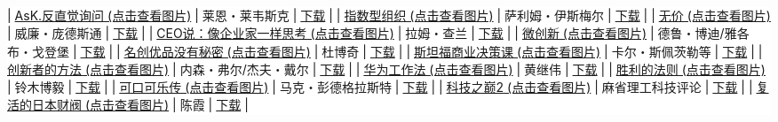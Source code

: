 | [AsK.反直觉询问 (点击查看图片)](https://www.dushupai.com/attachment/2024/06/02/54a0583a44317734.jpg) | 莱恩・莱韦斯克 | [下载](https://url89.ctfile.com/f/31084289-1357013026-3c4781?p=8866) |
| [指数型组织 (点击查看图片)](https://www.dushupai.com/attachment/2024/06/02/2493679565853f05.jpg) | 萨利姆・伊斯梅尔 | [下载](https://url89.ctfile.com/f/31084289-1357012981-350136?p=8866) |
| [无价 (点击查看图片)](https://www.dushupai.com/attachment/2024/06/02/1628b845ac580b27.jpg) | 威廉・庞德斯通 | [下载](https://url89.ctfile.com/f/31084289-1357012930-078336?p=8866) |
| [CEO说：像企业家一样思考 (点击查看图片)](https://www.dushupai.com/attachment/2024/06/02/1447fed57bbd9f56.jpg) | 拉姆・查兰 | [下载](https://url89.ctfile.com/f/31084289-1357012924-0396bc?p=8866) |
| [微创新 (点击查看图片)](https://www.dushupai.com/attachment/2024/06/02/855c43675f6ab6cc.jpg) | 德鲁・博迪/雅各布・戈登堡 | [下载](https://url89.ctfile.com/f/31084289-1357012546-f824cf?p=8866) |
| [名创优品没有秘密 (点击查看图片)](https://www.dushupai.com/attachment/2024/06/02/46c28e4447300519.jpg) | 杜博奇 | [下载](https://url89.ctfile.com/f/31084289-1357012516-ef32a1?p=8866) |
| [斯坦福商业决策课 (点击查看图片)](https://www.dushupai.com/attachment/2024/06/02/283c8db12125e852.jpg) | 卡尔・斯佩茨勒等 | [下载](https://url89.ctfile.com/f/31084289-1357012456-2f8744?p=8866) |
| [创新者的方法 (点击查看图片)](https://www.dushupai.com/attachment/2024/06/02/be5c55a30e05a63d.jpg) | 内森・弗尔/杰夫・戴尔 | [下载](https://url89.ctfile.com/f/31084289-1357012438-b946ae?p=8866) |
| [华为工作法 (点击查看图片)](https://www.dushupai.com/attachment/2024/06/02/615bf2757dd27cb3.jpg) | 黄继伟 | [下载](https://url89.ctfile.com/f/31084289-1357012357-a75698?p=8866) |
| [胜利的法则 (点击查看图片)](https://www.dushupai.com/attachment/2024/06/02/23d77261f9ce9960.jpg) | 铃木博毅 | [下载](https://url89.ctfile.com/f/31084289-1357012291-10c2a3?p=8866) |
| [可口可乐传 (点击查看图片)](https://www.dushupai.com/attachment/2024/06/02/1a698446dbf6a28f.jpg) | 马克・彭德格拉斯特 | [下载](https://url89.ctfile.com/f/31084289-1357011883-528c11?p=8866) |
| [科技之巅2 (点击查看图片)](https://www.dushupai.com/attachment/2024/06/02/a719684a554bd6b1.jpg) | 麻省理工科技评论 | [下载](https://url89.ctfile.com/f/31084289-1357011889-9977ff?p=8866) |
| [复活的日本财阀 (点击查看图片)](https://www.dushupai.com/attachment/2024/06/02/0ba86a92ee824682.jpg) | 陈霞 | [下载](https://url89.ctfile.com/f/31084289-1357011748-a353c5?p=8866) |
